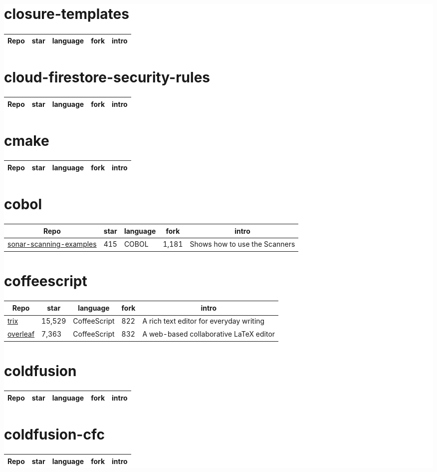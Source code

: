 
# closure-templates

Repo|star|language|fork|intro
-|-|-|-|-



# cloud-firestore-security-rules

Repo|star|language|fork|intro
-|-|-|-|-



# cmake

Repo|star|language|fork|intro
-|-|-|-|-



# cobol

Repo|star|language|fork|intro
-|-|-|-|-
[sonar-scanning-examples](https://github.com/SonarSource/sonar-scanning-examples)|415|COBOL|1,181|Shows how to use the Scanners


# coffeescript

Repo|star|language|fork|intro
-|-|-|-|-
[trix](https://github.com/basecamp/trix)|15,529|CoffeeScript|822|A rich text editor for everyday writing
[overleaf](https://github.com/overleaf/overleaf)|7,363|CoffeeScript|832|A web-based collaborative LaTeX editor


# coldfusion

Repo|star|language|fork|intro
-|-|-|-|-



# coldfusion-cfc

Repo|star|language|fork|intro
-|-|-|-|-
